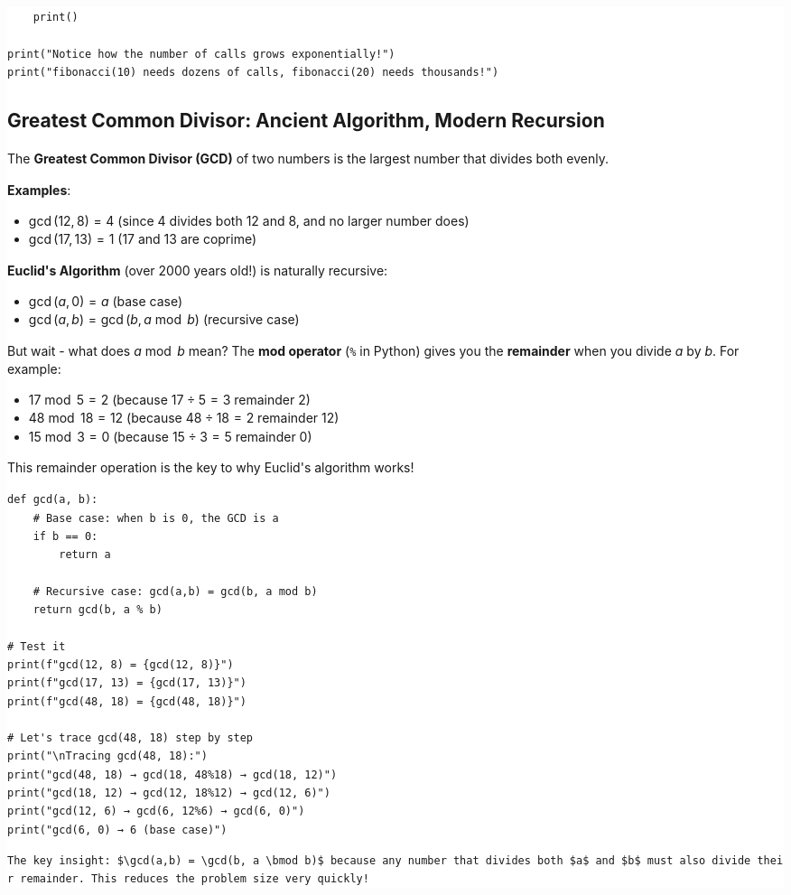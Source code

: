 ```python-execute
    print()

print("Notice how the number of calls grows exponentially!")
print("fibonacci(10) needs dozens of calls, fibonacci(20) needs thousands!")
```

## Greatest Common Divisor: Ancient Algorithm, Modern Recursion

The **Greatest Common Divisor (GCD)** of two numbers is the largest number that divides both evenly.

**Examples**:
- $\gcd(12, 8) = 4$ (since 4 divides both 12 and 8, and no larger number does)
- $\gcd(17, 13) = 1$ (17 and 13 are coprime)

**Euclid's Algorithm** (over 2000 years old!) is naturally recursive:
- $\gcd(a, 0) = a$ (base case)
- $\gcd(a, b) = \gcd(b, a \bmod b)$ (recursive case)

But wait - what does $a \bmod b$ mean? The **mod operator** (`%` in Python) gives you the **remainder** when you divide $a$ by $b$. For example:
- $17 \bmod 5 = 2$ (because $17 \div 5 = 3$ remainder $2$)
- $48 \bmod 18 = 12$ (because $48 \div 18 = 2$ remainder $12$)
- $15 \bmod 3 = 0$ (because $15 \div 3 = 5$ remainder $0$)

This remainder operation is the key to why Euclid's algorithm works!

```python-execute
def gcd(a, b):
    # Base case: when b is 0, the GCD is a
    if b == 0:
        return a
    
    # Recursive case: gcd(a,b) = gcd(b, a mod b)
    return gcd(b, a % b)

# Test it
print(f"gcd(12, 8) = {gcd(12, 8)}")
print(f"gcd(17, 13) = {gcd(17, 13)}")
print(f"gcd(48, 18) = {gcd(48, 18)}")

# Let's trace gcd(48, 18) step by step
print("\nTracing gcd(48, 18):")
print("gcd(48, 18) → gcd(18, 48%18) → gcd(18, 12)")
print("gcd(18, 12) → gcd(12, 18%12) → gcd(12, 6)")  
print("gcd(12, 6) → gcd(6, 12%6) → gcd(6, 0)")
print("gcd(6, 0) → 6 (base case)")
```

```hint title="Why Euclid's Algorithm Works"
The key insight: $\gcd(a,b) = \gcd(b, a \bmod b)$ because any number that divides both $a$ and $b$ must also divide their remainder. This reduces the problem size very quickly!
```
